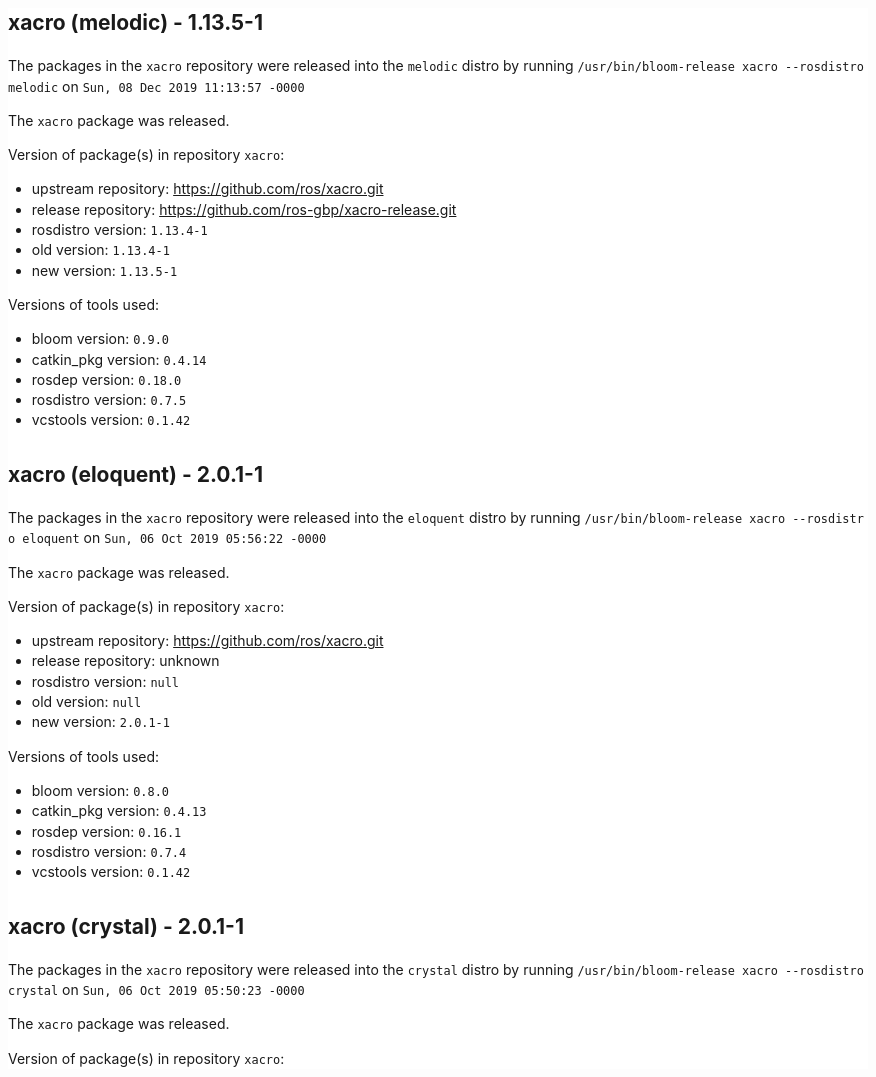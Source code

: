 
## xacro (melodic) - 1.13.5-1

The packages in the `xacro` repository were released into the `melodic` distro by running `/usr/bin/bloom-release xacro --rosdistro melodic` on `Sun, 08 Dec 2019 11:13:57 -0000`

The `xacro` package was released.

Version of package(s) in repository `xacro`:

- upstream repository: https://github.com/ros/xacro.git
- release repository: https://github.com/ros-gbp/xacro-release.git
- rosdistro version: `1.13.4-1`
- old version: `1.13.4-1`
- new version: `1.13.5-1`

Versions of tools used:

- bloom version: `0.9.0`
- catkin_pkg version: `0.4.14`
- rosdep version: `0.18.0`
- rosdistro version: `0.7.5`
- vcstools version: `0.1.42`


## xacro (eloquent) - 2.0.1-1

The packages in the `xacro` repository were released into the `eloquent` distro by running `/usr/bin/bloom-release xacro --rosdistro eloquent` on `Sun, 06 Oct 2019 05:56:22 -0000`

The `xacro` package was released.

Version of package(s) in repository `xacro`:

- upstream repository: https://github.com/ros/xacro.git
- release repository: unknown
- rosdistro version: `null`
- old version: `null`
- new version: `2.0.1-1`

Versions of tools used:

- bloom version: `0.8.0`
- catkin_pkg version: `0.4.13`
- rosdep version: `0.16.1`
- rosdistro version: `0.7.4`
- vcstools version: `0.1.42`


## xacro (crystal) - 2.0.1-1

The packages in the `xacro` repository were released into the `crystal` distro by running `/usr/bin/bloom-release xacro --rosdistro crystal` on `Sun, 06 Oct 2019 05:50:23 -0000`

The `xacro` package was released.

Version of package(s) in repository `xacro`:
